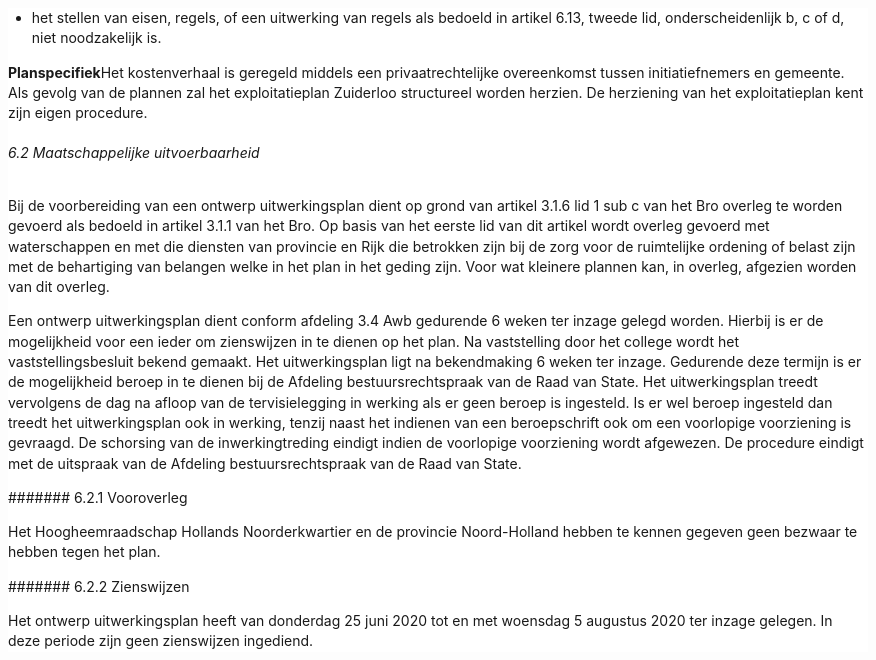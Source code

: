 * het stellen van eisen, regels, of een uitwerking van regels als bedoeld in artikel 6\.13, tweede lid, onderscheidenlijk b, c of d, niet noodzakelijk is.

**Planspecifiek**Het kostenverhaal is geregeld middels een privaatrechtelijke overeenkomst tussen initiatiefnemers en gemeente. Als gevolg van de plannen zal het exploitatieplan Zuiderloo structureel worden herzien. De herziening van het exploitatieplan kent zijn eigen procedure.

###### 6\.2 Maatschappelijke uitvoerbaarheid

Bij de voorbereiding van een ontwerp uitwerkingsplan dient op grond van artikel 3\.1\.6 lid 1 sub c van het Bro overleg te worden gevoerd als bedoeld in artikel 3\.1\.1 van het Bro. Op basis van het eerste lid van dit artikel wordt overleg gevoerd met waterschappen en met die diensten van provincie en Rijk die betrokken zijn bij de zorg voor de ruimtelijke ordening of belast zijn met de behartiging van belangen welke in het plan in het geding zijn. Voor wat kleinere plannen kan, in overleg, afgezien worden van dit overleg.

Een ontwerp uitwerkingsplan dient conform afdeling 3\.4 Awb gedurende 6 weken ter inzage gelegd worden. Hierbij is er de mogelijkheid voor een ieder om zienswijzen in te dienen op het plan. Na vaststelling door het college wordt het vaststellingsbesluit bekend gemaakt. Het uitwerkingsplan ligt na bekendmaking 6 weken ter inzage. Gedurende deze termijn is er de mogelijkheid beroep in te dienen bij de Afdeling bestuursrechtspraak van de Raad van State. Het uitwerkingsplan treedt vervolgens de dag na afloop van de tervisielegging in werking als er geen beroep is ingesteld. Is er wel beroep ingesteld dan treedt het uitwerkingsplan ook in werking, tenzij naast het indienen van een beroepschrift ook om een voorlopige voorziening is gevraagd. De schorsing van de inwerkingtreding eindigt indien de voorlopige voorziening wordt afgewezen. De procedure eindigt met de uitspraak van de Afdeling bestuursrechtspraak van de Raad van State.

####### 6\.2\.1 Vooroverleg

Het Hoogheemraadschap Hollands Noorderkwartier en de provincie Noord\-Holland hebben te kennen gegeven geen bezwaar te hebben tegen het plan.

####### 6\.2\.2 Zienswijzen

Het ontwerp uitwerkingsplan heeft van donderdag 25 juni 2020 tot en met woensdag 5 augustus 2020 ter inzage gelegen. In deze periode zijn geen zienswijzen ingediend.